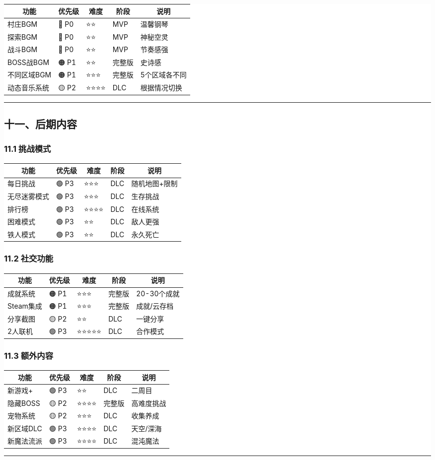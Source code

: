 | 功能 | 优先级 | 难度 | 阶段 | 说明 |
|------|--------|------|------|------|
| 村庄BGM | 🔴 P0 | ⭐⭐ | MVP | 温馨钢琴 |
| 探索BGM | 🔴 P0 | ⭐⭐ | MVP | 神秘空灵 |
| 战斗BGM | 🔴 P0 | ⭐⭐ | MVP | 节奏感强 |
| BOSS战BGM | 🟠 P1 | ⭐⭐ | 完整版 | 史诗感 |
| 不同区域BGM | 🟠 P1 | ⭐⭐⭐ | 完整版 | 5个区域各不同 |
| 动态音乐系统 | 🟡 P2 | ⭐⭐⭐⭐ | DLC | 根据情况切换 |

---

## 十一、后期内容

### 11.1 挑战模式

| 功能 | 优先级 | 难度 | 阶段 | 说明 |
|------|--------|------|------|------|
| 每日挑战 | 🟢 P3 | ⭐⭐⭐ | DLC | 随机地图+限制 |
| 无尽迷雾模式 | 🟢 P3 | ⭐⭐⭐ | DLC | 生存挑战 |
| 排行榜 | 🟢 P3 | ⭐⭐⭐⭐ | DLC | 在线系统 |
| 困难模式 | 🟢 P3 | ⭐⭐ | DLC | 敌人更强 |
| 铁人模式 | 🟢 P3 | ⭐⭐ | DLC | 永久死亡 |

### 11.2 社交功能

| 功能 | 优先级 | 难度 | 阶段 | 说明 |
|------|--------|------|------|------|
| 成就系统 | 🟠 P1 | ⭐⭐⭐ | 完整版 | 20-30个成就 |
| Steam集成 | 🟠 P1 | ⭐⭐⭐ | 完整版 | 成就/云存档 |
| 分享截图 | 🟡 P2 | ⭐⭐ | DLC | 一键分享 |
| 2人联机 | 🟢 P3 | ⭐⭐⭐⭐⭐ | DLC | 合作模式 |

### 11.3 额外内容

| 功能 | 优先级 | 难度 | 阶段 | 说明 |
|------|--------|------|------|------|
| 新游戏+ | 🟢 P3 | ⭐⭐ | DLC | 二周目 |
| 隐藏BOSS | 🟡 P2 | ⭐⭐⭐⭐ | 完整版 | 高难度挑战 |
| 宠物系统 | 🟡 P2 | ⭐⭐⭐ | DLC | 收集养成 |
| 新区域DLC | 🟢 P3 | ⭐⭐⭐⭐ | DLC | 天空/深海 |
| 新魔法流派 | 🟢 P3 | ⭐⭐⭐⭐ | DLC | 混沌魔法 |

---